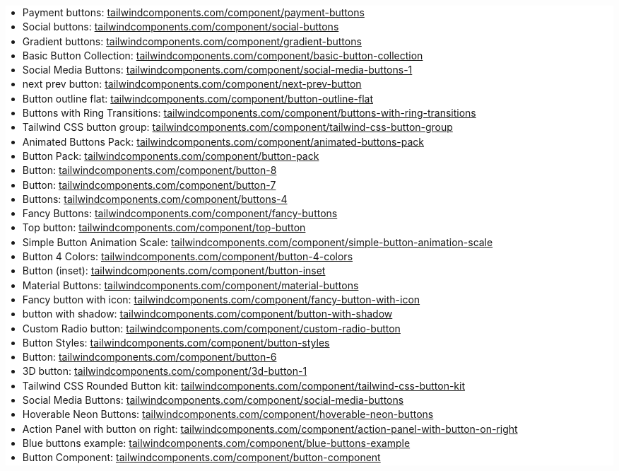 *   Payment buttons: [tailwindcomponents.com/component/payment-buttons](https://tailwindcomponents.com/component/payment-buttons)
*   Social buttons: [tailwindcomponents.com/component/social-buttons](https://tailwindcomponents.com/component/social-buttons)
*   Gradient buttons: [tailwindcomponents.com/component/gradient-buttons](https://tailwindcomponents.com/component/gradient-buttons)
*   Basic Button Collection: [tailwindcomponents.com/component/basic-button-collection](https://tailwindcomponents.com/component/basic-button-collection)
*   Social Media Buttons: [tailwindcomponents.com/component/social-media-buttons-1](https://tailwindcomponents.com/component/social-media-buttons-1)
*   next prev button: [tailwindcomponents.com/component/next-prev-button](https://tailwindcomponents.com/component/next-prev-button)
*   Button outline flat: [tailwindcomponents.com/component/button-outline-flat](https://tailwindcomponents.com/component/button-outline-flat)
*   Buttons with Ring Transitions: [tailwindcomponents.com/component/buttons-with-ring-transitions](https://tailwindcomponents.com/component/buttons-with-ring-transitions)
*   Tailwind CSS button group: [tailwindcomponents.com/component/tailwind-css-button-group](https://tailwindcomponents.com/component/tailwind-css-button-group)
*   Animated Buttons Pack: [tailwindcomponents.com/component/animated-buttons-pack](https://tailwindcomponents.com/component/animated-buttons-pack)
*   Button Pack: [tailwindcomponents.com/component/button-pack](https://tailwindcomponents.com/component/button-pack)
*   Button: [tailwindcomponents.com/component/button-8](https://tailwindcomponents.com/component/button-8)
*   Button: [tailwindcomponents.com/component/button-7](https://tailwindcomponents.com/component/button-7)
*   Buttons: [tailwindcomponents.com/component/buttons-4](https://tailwindcomponents.com/component/buttons-4)
*   Fancy Buttons: [tailwindcomponents.com/component/fancy-buttons](https://tailwindcomponents.com/component/fancy-buttons)
*   Top button: [tailwindcomponents.com/component/top-button](https://tailwindcomponents.com/component/top-button)
*   Simple Button Animation Scale: [tailwindcomponents.com/component/simple-button-animation-scale](https://tailwindcomponents.com/component/simple-button-animation-scale)
*   Button 4 Colors: [tailwindcomponents.com/component/button-4-colors](https://tailwindcomponents.com/component/button-4-colors)
*   Button (inset): [tailwindcomponents.com/component/button-inset](https://tailwindcomponents.com/component/button-inset)
*   Material Buttons: [tailwindcomponents.com/component/material-buttons](https://tailwindcomponents.com/component/material-buttons)
*   Fancy button with icon: [tailwindcomponents.com/component/fancy-button-with-icon](https://tailwindcomponents.com/component/fancy-button-with-icon)
*   button with shadow: [tailwindcomponents.com/component/button-with-shadow](https://tailwindcomponents.com/component/button-with-shadow)
*   Custom Radio button: [tailwindcomponents.com/component/custom-radio-button](https://tailwindcomponents.com/component/custom-radio-button)
*   Button Styles: [tailwindcomponents.com/component/button-styles](https://tailwindcomponents.com/component/button-styles)
*   Button: [tailwindcomponents.com/component/button-6](https://tailwindcomponents.com/component/button-6)
*   3D button: [tailwindcomponents.com/component/3d-button-1](https://tailwindcomponents.com/component/3d-button-1)
*   Tailwind CSS Rounded Button kit: [tailwindcomponents.com/component/tailwind-css-button-kit](https://tailwindcomponents.com/component/tailwind-css-button-kit)
*   Social Media Buttons: [tailwindcomponents.com/component/social-media-buttons](https://tailwindcomponents.com/component/social-media-buttons)
*   Hoverable Neon Buttons: [tailwindcomponents.com/component/hoverable-neon-buttons](https://tailwindcomponents.com/component/hoverable-neon-buttons)
*   Action Panel with button on right: [tailwindcomponents.com/component/action-panel-with-button-on-right](https://tailwindcomponents.com/component/action-panel-with-button-on-right)
*   Blue buttons example: [tailwindcomponents.com/component/blue-buttons-example](https://tailwindcomponents.com/component/blue-buttons-example)
*   Button Component: [tailwindcomponents.com/component/button-component](https://tailwindcomponents.com/component/button-component)